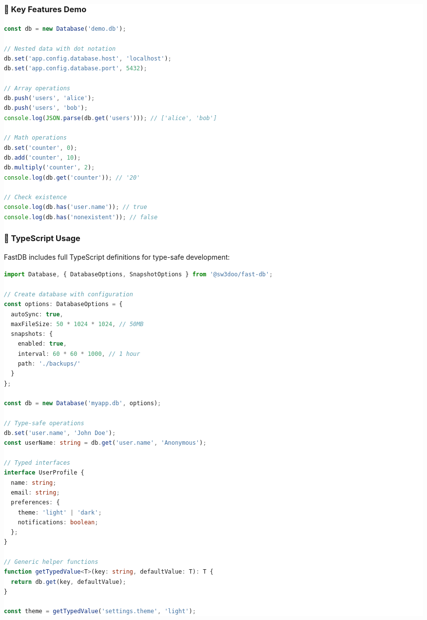 ### 🎯 Key Features Demo

```javascript
const db = new Database('demo.db');

// Nested data with dot notation
db.set('app.config.database.host', 'localhost');
db.set('app.config.database.port', 5432);

// Array operations
db.push('users', 'alice');
db.push('users', 'bob');
console.log(JSON.parse(db.get('users'))); // ['alice', 'bob']

// Math operations
db.set('counter', 0);
db.add('counter', 10);
db.multiply('counter', 2);
console.log(db.get('counter')); // '20'

// Check existence
console.log(db.has('user.name')); // true
console.log(db.has('nonexistent')); // false
```

### 🔷 TypeScript Usage

FastDB includes full TypeScript definitions for type-safe development:

```typescript
import Database, { DatabaseOptions, SnapshotOptions } from '@sw3doo/fast-db';

// Create database with configuration
const options: DatabaseOptions = {
  autoSync: true,
  maxFileSize: 50 * 1024 * 1024, // 50MB
  snapshots: {
    enabled: true,
    interval: 60 * 60 * 1000, // 1 hour
    path: './backups/'
  }
};

const db = new Database('myapp.db', options);

// Type-safe operations
db.set('user.name', 'John Doe');
const userName: string = db.get('user.name', 'Anonymous');

// Typed interfaces
interface UserProfile {
  name: string;
  email: string;
  preferences: {
    theme: 'light' | 'dark';
    notifications: boolean;
  };
}

// Generic helper functions
function getTypedValue<T>(key: string, defaultValue: T): T {
  return db.get(key, defaultValue);
}

const theme = getTypedValue('settings.theme', 'light');
```